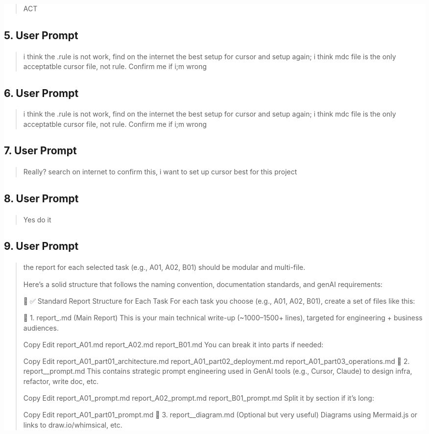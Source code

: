 > ACT

## 5. User Prompt

> i think the .rule is not work, find on the internet the best setup for cursor and setup again; i think mdc file is the only acceptatble cursor file, not rule. Confirm me if i;m wrong

## 6. User Prompt

> i think the .rule is not work, find on the internet the best setup for cursor and setup again; i think mdc file is the only acceptatble cursor file, not rule. Confirm me if i;m wrong

## 7. User Prompt

> Really? search on internet to confirm this, i want to set up cursor best for this project

## 8. User Prompt

> Yes do it

## 9. User Prompt

> the report for each selected task (e.g., A01, A02, B01) should be modular and multi-file.
> 
> Here’s a solid structure that follows the naming convention, documentation standards, and genAI requirements:
> 
> 🧾 ✅ Standard Report Structure for Each Task
> For each task you choose (e.g., A01, A02, B01), create a set of files like this:
> 
> 🔹 1. report_<task>.md (Main Report)
> This is your main technical write-up (~1000–1500+ lines), targeted for engineering + business audiences.
> 
> Copy
> Edit
> report_A01.md
> report_A02.md
> report_B01.md
> You can break it into parts if needed:
> 
> Copy
> Edit
> report_A01_part01_architecture.md
> report_A01_part02_deployment.md
> report_A01_part03_operations.md
> 🔹 2. report_<task>_prompt.md
> This contains strategic prompt engineering used in GenAI tools (e.g., Cursor, Claude) to design infra, refactor, write doc, etc.
> 
> Copy
> Edit
> report_A01_prompt.md
> report_A02_prompt.md
> report_B01_prompt.md
> Split it by section if it’s long:
> 
> Copy
> Edit
> report_A01_part01_prompt.md
> 🔹 3. report_<task>_diagram.md (Optional but very useful)
> Diagrams using Mermaid.js or links to draw.io/whimsical, etc.
> 